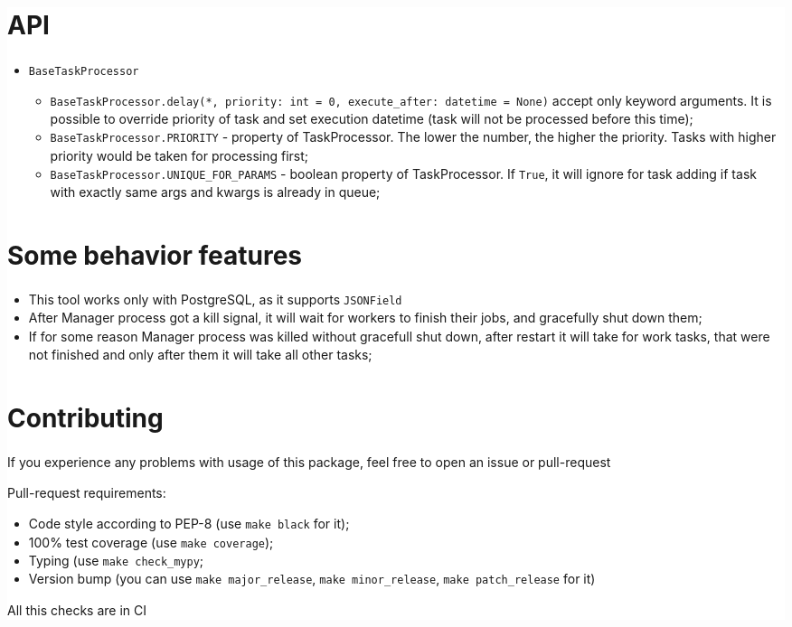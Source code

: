 # API
* `BaseTaskProcessor`

    * `BaseTaskProcessor.delay(*, priority: int = 0, execute_after: datetime = None)` accept only keyword arguments. 
    It is possible to override priority of task and set execution datetime (task will not be processed before this time);
    * `BaseTaskProcessor.PRIORITY` - property of TaskProcessor. The lower the number, the higher the priority. 
    Tasks with higher priority would be taken for processing first;
    * `BaseTaskProcessor.UNIQUE_FOR_PARAMS` - boolean property of TaskProcessor. If `True`, it will ignore for 
    task adding if task with exactly same args and kwargs is already in queue;
    
    
# Some behavior features
* This tool works only with PostgreSQL, as it supports `JSONField`
* After Manager process got a kill signal, it will wait for workers to finish their jobs, and gracefully shut down them;
* If for some reason Manager process was killed without gracefull shut down, 
after restart it will take for work tasks, that were not finished and only after them it will take all other tasks;

# Contributing 
If you experience any problems with usage of this package, 
feel free to open an issue or pull-request

Pull-request requirements:
* Code style according to PEP-8 (use `make black` for it);
* 100% test coverage (use `make coverage`);
* Typing (use `make check_mypy`;
* Version bump (you can use `make major_release`, `make minor_release`, `make patch_release` for it)

All this checks are in CI
